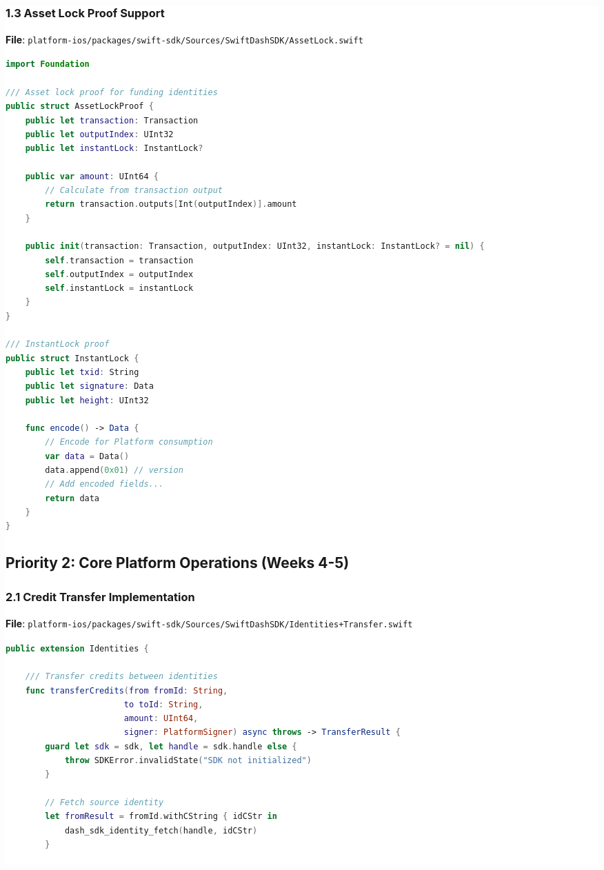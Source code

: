 ### 1.3 Asset Lock Proof Support

**File**: `platform-ios/packages/swift-sdk/Sources/SwiftDashSDK/AssetLock.swift`

```swift
import Foundation

/// Asset lock proof for funding identities
public struct AssetLockProof {
    public let transaction: Transaction
    public let outputIndex: UInt32
    public let instantLock: InstantLock?
    
    public var amount: UInt64 {
        // Calculate from transaction output
        return transaction.outputs[Int(outputIndex)].amount
    }
    
    public init(transaction: Transaction, outputIndex: UInt32, instantLock: InstantLock? = nil) {
        self.transaction = transaction
        self.outputIndex = outputIndex
        self.instantLock = instantLock
    }
}

/// InstantLock proof
public struct InstantLock {
    public let txid: String
    public let signature: Data
    public let height: UInt32
    
    func encode() -> Data {
        // Encode for Platform consumption
        var data = Data()
        data.append(0x01) // version
        // Add encoded fields...
        return data
    }
}
```

## Priority 2: Core Platform Operations (Weeks 4-5)

### 2.1 Credit Transfer Implementation

**File**: `platform-ios/packages/swift-sdk/Sources/SwiftDashSDK/Identities+Transfer.swift`

```swift
public extension Identities {
    
    /// Transfer credits between identities
    func transferCredits(from fromId: String, 
                        to toId: String, 
                        amount: UInt64,
                        signer: PlatformSigner) async throws -> TransferResult {
        guard let sdk = sdk, let handle = sdk.handle else {
            throw SDKError.invalidState("SDK not initialized")
        }
        
        // Fetch source identity
        let fromResult = fromId.withCString { idCStr in
            dash_sdk_identity_fetch(handle, idCStr)
        }
        
```